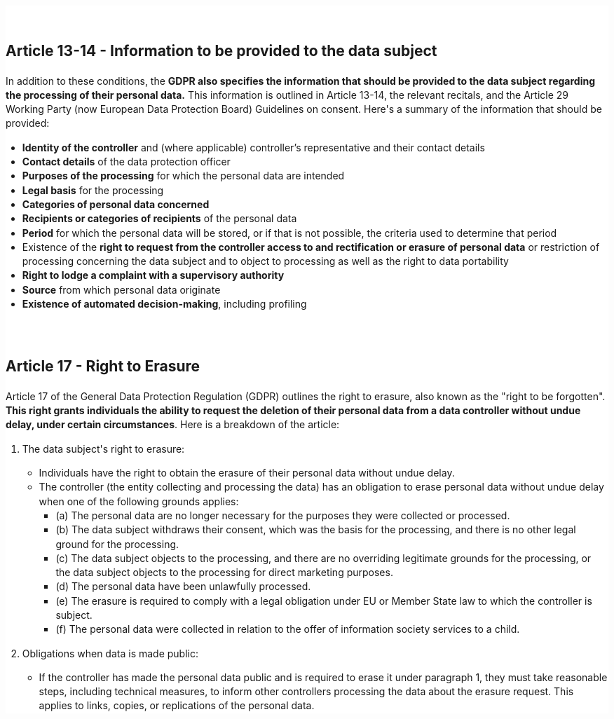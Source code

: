 &nbsp;

## Article 13-14 - Information to be provided to the data subject

In addition to these conditions, the **GDPR also specifies the information that should be provided to the data subject regarding the processing of their personal data.** This information is outlined in Article 13-14, the relevant recitals, and the Article 29 Working Party (now European Data Protection Board) Guidelines on consent. Here's a summary of the information that should be provided:

- **Identity of the controller** and (where applicable) controller’s representative and their contact details
- **Contact details** of the data protection officer
- **Purposes of the processing** for which the personal data are intended
- **Legal basis** for the processing
- **Categories of personal data concerned**
- **Recipients or categories of recipients** of the personal data
- **Period** for which the personal data will be stored, or if that is not possible, the 
criteria used to determine that period
- Existence of the **right to request from the controller access to and rectification or erasure of personal data** or restriction of processing concerning the data subject and to object to processing as well as the right to data portability
- **Right to lodge a complaint with a supervisory authority**
- **Source** from which personal data originate
- **Existence of automated decision-making**, including profiling


&nbsp;

## Article 17 - Right to Erasure

Article 17 of the General Data Protection Regulation (GDPR) outlines the right to erasure, also known as the "right to be forgotten". **This right grants individuals the ability to request the deletion of their personal data from a data controller without undue delay, under certain circumstances**. Here is a breakdown of the article:

1. The data subject's right to erasure:
   - Individuals have the right to obtain the erasure of their personal data without undue delay.
   - The controller (the entity collecting and processing the data) has an obligation to erase personal data without undue delay when one of the following grounds applies:
     - (a) The personal data are no longer necessary for the purposes they were collected or processed.
     - (b) The data subject withdraws their consent, which was the basis for the processing, and there is no other legal ground for the processing.
     - (c) The data subject objects to the processing, and there are no overriding legitimate grounds for the processing, or the data subject objects to the processing for direct marketing purposes.
     - (d) The personal data have been unlawfully processed.
     - (e) The erasure is required to comply with a legal obligation under EU or Member State law to which the controller is subject.
     - (f) The personal data were collected in relation to the offer of information society services to a child.

2. Obligations when data is made public:
   - If the controller has made the personal data public and is required to erase it under paragraph 1, they must take reasonable steps, including technical measures, to inform other controllers processing the data about the erasure request. This applies to links, copies, or replications of the personal data.
